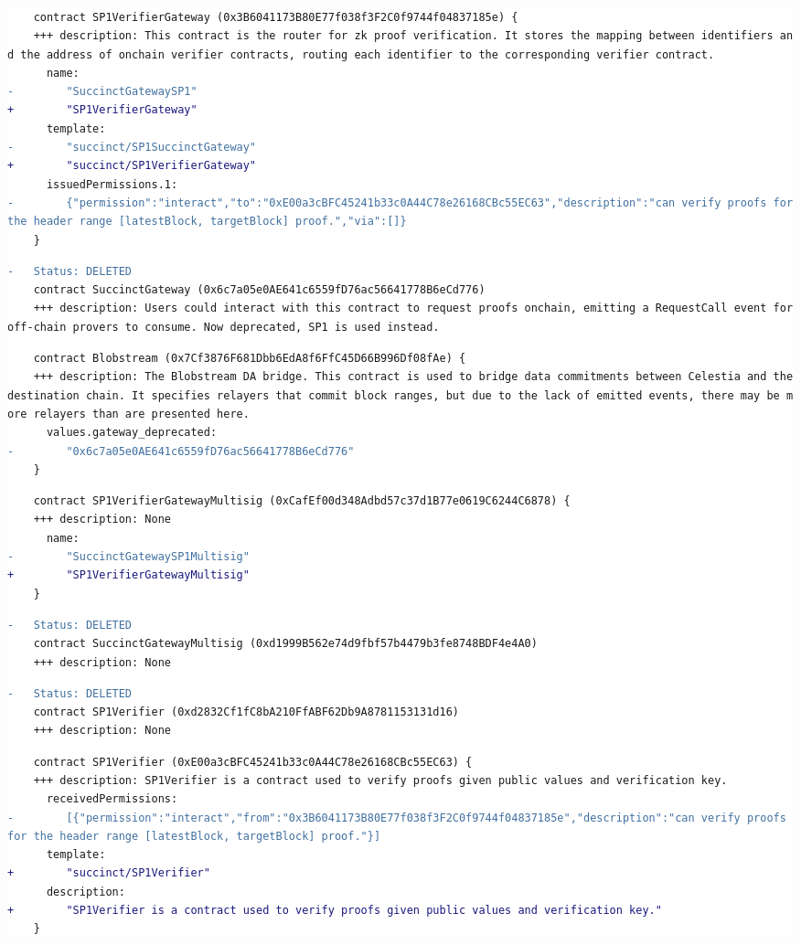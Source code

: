 ```diff
    contract SP1VerifierGateway (0x3B6041173B80E77f038f3F2C0f9744f04837185e) {
    +++ description: This contract is the router for zk proof verification. It stores the mapping between identifiers and the address of onchain verifier contracts, routing each identifier to the corresponding verifier contract.
      name:
-        "SuccinctGatewaySP1"
+        "SP1VerifierGateway"
      template:
-        "succinct/SP1SuccinctGateway"
+        "succinct/SP1VerifierGateway"
      issuedPermissions.1:
-        {"permission":"interact","to":"0xE00a3cBFC45241b33c0A44C78e26168CBc55EC63","description":"can verify proofs for the header range [latestBlock, targetBlock] proof.","via":[]}
    }
```

```diff
-   Status: DELETED
    contract SuccinctGateway (0x6c7a05e0AE641c6559fD76ac56641778B6eCd776)
    +++ description: Users could interact with this contract to request proofs onchain, emitting a RequestCall event for off-chain provers to consume. Now deprecated, SP1 is used instead.
```

```diff
    contract Blobstream (0x7Cf3876F681Dbb6EdA8f6FfC45D66B996Df08fAe) {
    +++ description: The Blobstream DA bridge. This contract is used to bridge data commitments between Celestia and the destination chain. It specifies relayers that commit block ranges, but due to the lack of emitted events, there may be more relayers than are presented here.
      values.gateway_deprecated:
-        "0x6c7a05e0AE641c6559fD76ac56641778B6eCd776"
    }
```

```diff
    contract SP1VerifierGatewayMultisig (0xCafEf00d348Adbd57c37d1B77e0619C6244C6878) {
    +++ description: None
      name:
-        "SuccinctGatewaySP1Multisig"
+        "SP1VerifierGatewayMultisig"
    }
```

```diff
-   Status: DELETED
    contract SuccinctGatewayMultisig (0xd1999B562e74d9fbf57b4479b3fe8748BDF4e4A0)
    +++ description: None
```

```diff
-   Status: DELETED
    contract SP1Verifier (0xd2832Cf1fC8bA210FfABF62Db9A8781153131d16)
    +++ description: None
```

```diff
    contract SP1Verifier (0xE00a3cBFC45241b33c0A44C78e26168CBc55EC63) {
    +++ description: SP1Verifier is a contract used to verify proofs given public values and verification key.
      receivedPermissions:
-        [{"permission":"interact","from":"0x3B6041173B80E77f038f3F2C0f9744f04837185e","description":"can verify proofs for the header range [latestBlock, targetBlock] proof."}]
      template:
+        "succinct/SP1Verifier"
      description:
+        "SP1Verifier is a contract used to verify proofs given public values and verification key."
    }
```